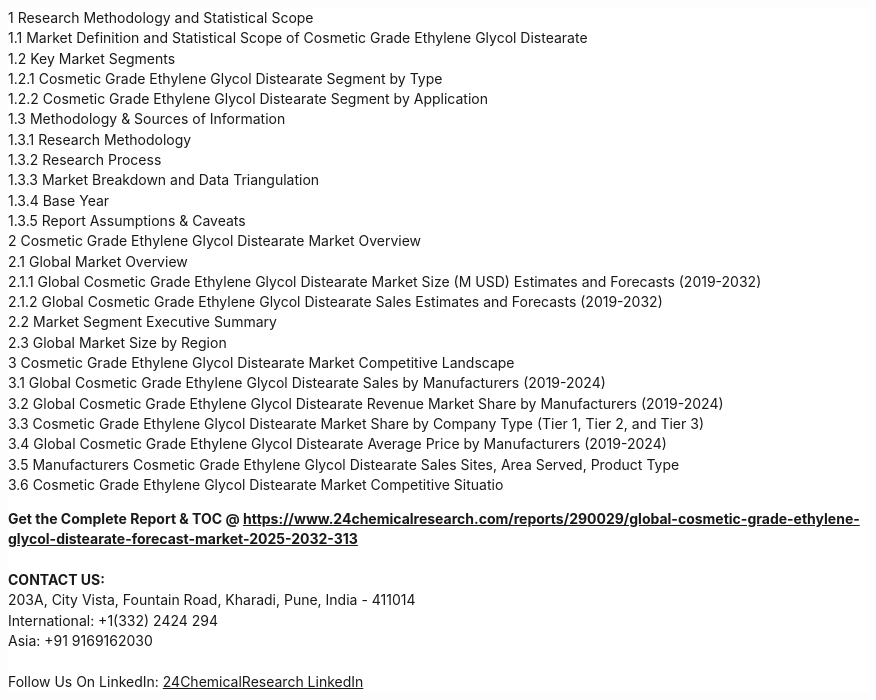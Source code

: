 1 Research Methodology and Statistical Scope<br />
1.1 Market Definition and Statistical Scope of Cosmetic Grade Ethylene Glycol Distearate<br />
1.2 Key Market Segments<br />
1.2.1 Cosmetic Grade Ethylene Glycol Distearate Segment by Type<br />
1.2.2 Cosmetic Grade Ethylene Glycol Distearate Segment by Application<br />
1.3 Methodology & Sources of Information<br />
1.3.1 Research Methodology<br />
1.3.2 Research Process<br />
1.3.3 Market Breakdown and Data Triangulation<br />
1.3.4 Base Year<br />
1.3.5 Report Assumptions & Caveats<br />
2 Cosmetic Grade Ethylene Glycol Distearate Market Overview<br />
2.1 Global Market Overview<br />
2.1.1 Global Cosmetic Grade Ethylene Glycol Distearate Market Size (M USD) Estimates and Forecasts (2019-2032)<br />
2.1.2 Global Cosmetic Grade Ethylene Glycol Distearate Sales Estimates and Forecasts (2019-2032)<br />
2.2 Market Segment Executive Summary<br />
2.3 Global Market Size by Region<br />
3 Cosmetic Grade Ethylene Glycol Distearate Market Competitive Landscape<br />
3.1 Global Cosmetic Grade Ethylene Glycol Distearate Sales by Manufacturers (2019-2024)<br />
3.2 Global Cosmetic Grade Ethylene Glycol Distearate Revenue Market Share by Manufacturers (2019-2024)<br />
3.3 Cosmetic Grade Ethylene Glycol Distearate Market Share by Company Type (Tier 1, Tier 2, and Tier 3)<br />
3.4 Global Cosmetic Grade Ethylene Glycol Distearate Average Price by Manufacturers (2019-2024)<br />
3.5 Manufacturers Cosmetic Grade Ethylene Glycol Distearate Sales Sites, Area Served, Product Type<br />
3.6 Cosmetic Grade Ethylene Glycol Distearate Market Competitive Situatio</p><div><b>Get the Complete Report & TOC @ 
            <a href="https://www.24chemicalresearch.com/reports/290029/global-cosmetic-grade-ethylene-glycol-distearate-forecast-market-2025-2032-313">
            https://www.24chemicalresearch.com/reports/290029/global-cosmetic-grade-ethylene-glycol-distearate-forecast-market-2025-2032-313</a></b></div><br><b>CONTACT US:</b><br>
            203A, City Vista, Fountain Road, Kharadi, Pune, India - 411014<br>
            International: +1(332) 2424 294<br>
            Asia: +91 9169162030 <br><br>
            Follow Us On LinkedIn: <a href="https://www.linkedin.com/company/24chemicalresearch/">24ChemicalResearch LinkedIn</a>
